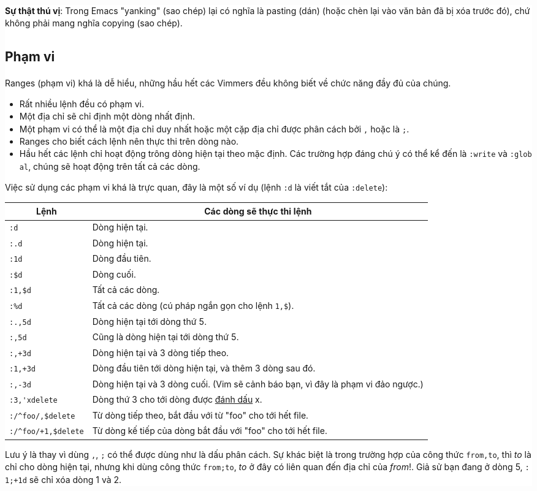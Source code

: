 **Sự thật thú vị**: Trong Emacs "yanking" (sao chép) lại có nghĩa là pasting (dán)
(hoặc chèn lại vào văn bản đã bị xóa trước đó), chứ không phải mang nghĩa 
copying (sao chép).

## Phạm vi

Ranges (phạm vi) khá là dễ hiểu, những hầu hết các Vimmers đều không biết về 
chức năng đầy đủ của chúng.

- Rất nhiều lệnh đều có phạm vi.
- Một địa chỉ sẽ chỉ định một dòng nhất định.
- Một phạm vi có thể là một địa chỉ duy nhất hoặc một cặp địa chỉ được phân cách 
bởi `,` hoặc là `;`.
- Ranges cho biết cách lệnh nên thực thi trên dòng nào.
- Hầu hết các lệnh chỉ hoạt động trông dòng hiện tại theo mặc định. Các trường 
hợp đáng chú ý có thể kể đến là `:write` và `:global`, chúng sẽ hoạt động trên 
tất cả các dòng.

Việc sử dụng các phạm vi khá là trực quan, đây là một số ví dụ (lệnh `:d`
là viết tắt của `:delete`):

| Lệnh     | Các dòng sẽ thực thi lệnh |
|----------|----------------|
| `:d`     | Dòng hiện tại. |
| `:.d`    | Dòng hiện tại. |
| `:1d`    | Dòng đầu tiên. |
| `:$d`    | Dòng cuối. |
| `:1,$d`  | Tất cả các dòng. |
| `:%d`    | Tất cả các dòng (cú pháp ngắn gọn cho lệnh `1,$`). |
| `:.,5d`  | Dòng hiện tại tới dòng thứ 5. |
| `:,5d`   | Cũng là dòng hiện tại tới dòng thứ 5. |
| `:,+3d`  | Dòng hiện tại và 3 dòng tiếp theo. |
| `:1,+3d` | Dòng đầu tiên tới dòng hiện tại, và thêm 3 dòng sau đó. |
| `:,-3d`  | Dòng hiện tại và 3 dòng cuối. (Vim sẽ cảnh báo bạn, vì đây là phạm vi đảo ngược.) |
| `:3,'xdelete` | Dòng thứ 3 cho tới dòng được [đánh dấu](#đánh-dấu) x. |
| `:/^foo/,$delete` | Từ dòng tiếp theo, bắt đầu với từ "foo" cho tới hết file. |
| `:/^foo/+1,$delete` | Từ dòng kế tiếp của dòng bắt đầu với "foo" cho tới hết file. |

Lưu ý là thay vì dùng `,`, `;` có thể được dùng như là dấu phân cách. Sự khác 
biệt là trong trường hợp của công thức `from,to`, thì _to_ là chỉ cho dòng hiện 
tại, nhưng khi dùng công thức `from;to`, _to_ ở đây có liên quan đến địa chỉ 
của _from_!. Giả sử bạn đang ở dòng 5, `:1;+1d` sẽ chỉ xóa dòng 1 và 2.
